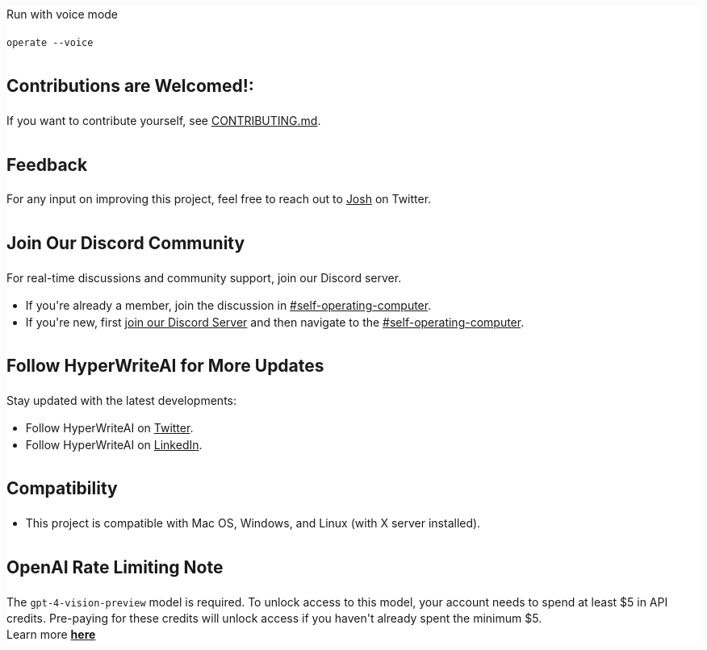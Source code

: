 Run with voice mode
```
operate --voice
```

## Contributions are Welcomed!:

If you want to contribute yourself, see [CONTRIBUTING.md](https://github.com/OthersideAI/self-operating-computer/blob/main/CONTRIBUTING.md).

## Feedback

For any input on improving this project, feel free to reach out to [Josh](https://twitter.com/josh_bickett) on Twitter. 

## Join Our Discord Community

For real-time discussions and community support, join our Discord server. 
- If you're already a member, join the discussion in [#self-operating-computer](https://discord.com/channels/877638638001877052/1181241785834541157).
- If you're new, first [join our Discord Server](https://discord.gg/YqaKtyBEzM) and then navigate to the [#self-operating-computer](https://discord.com/channels/877638638001877052/1181241785834541157).

## Follow HyperWriteAI for More Updates

Stay updated with the latest developments:
- Follow HyperWriteAI on [Twitter](https://twitter.com/HyperWriteAI).
- Follow HyperWriteAI on [LinkedIn](https://www.linkedin.com/company/othersideai/).

## Compatibility
- This project is compatible with Mac OS, Windows, and Linux (with X server installed).

## OpenAI Rate Limiting Note
The ```gpt-4-vision-preview``` model is required. To unlock access to this model, your account needs to spend at least \$5 in API credits. Pre-paying for these credits will unlock access if you haven't already spent the minimum \$5.   
Learn more **[here](https://platform.openai.com/docs/guides/rate-limits?context=tier-one)**
